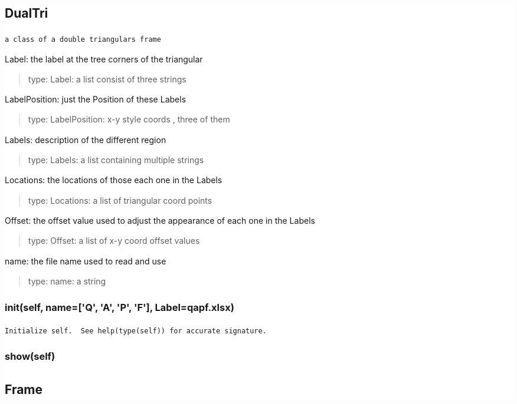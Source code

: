 


## DualTri



	a class of a double triangulars frame



Label: the label at the tree corners of the triangular

>type:    Label: a list consist of three strings




LabelPosition: just the Position of these Labels

>type:    LabelPosition: x-y style coords , three of them




Labels: description of the different region

>type:    Labels: a list containing multiple strings




Locations: the locations of those each one in the Labels

>type:    Locations: a list of triangular coord points




Offset: the offset value used to adjust the appearance of each one in the Labels

>type:    Offset: a list of x-y coord offset values




name: the file name used to read and use

>type:    name: a string






### __init__(self, name=['Q', 'A', 'P', 'F'], Label=qapf.xlsx)



	Initialize self.  See help(type(self)) for accurate signature.



### show(self)





## Frame
